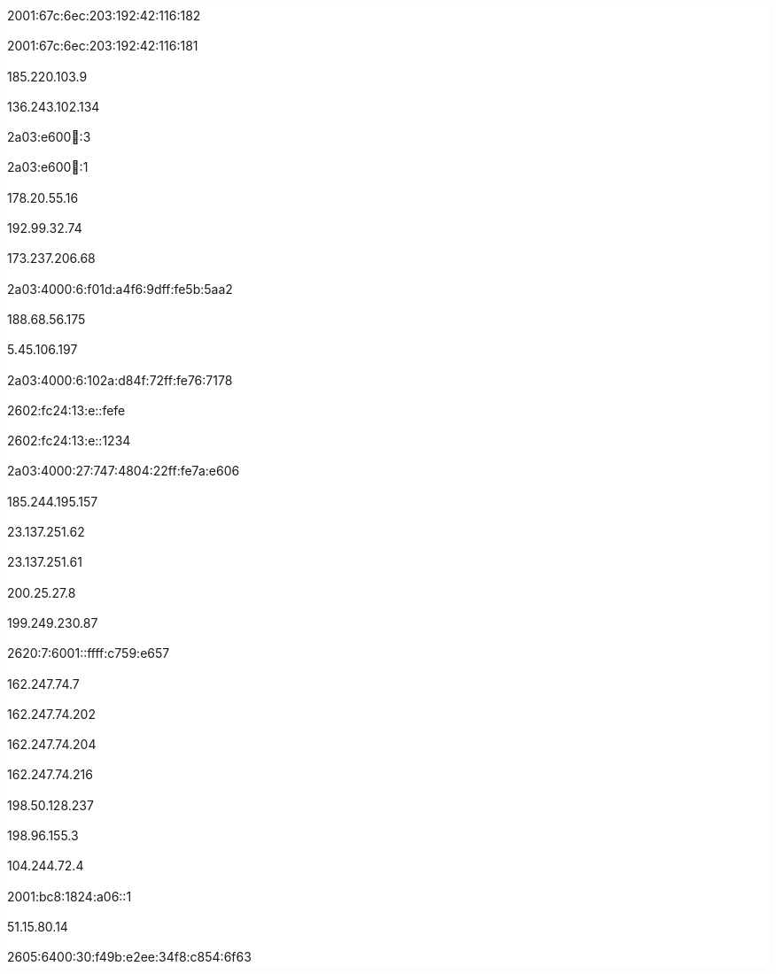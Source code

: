 2001:67c:6ec:203:192:42:116:182

2001:67c:6ec:203:192:42:116:181

185.220.103.9

136.243.102.134

2a03:e600:100::3

2a03:e600:100::1

178.20.55.16

192.99.32.74

173.237.206.68

2a03:4000:6:f01d:a4f6:9dff:fe5b:5aa2

188.68.56.175

5.45.106.197

2a03:4000:6:102a:d84f:72ff:fe76:7178

2602:fc24:13:e::fefe

2602:fc24:13:e::1234

2a03:4000:27:747:4804:22ff:fe7a:e606

185.244.195.157

23.137.251.62

23.137.251.61

200.25.27.8

199.249.230.87

2620:7:6001::ffff:c759:e657

162.247.74.7

162.247.74.202


162.247.74.204

162.247.74.216

198.50.128.237

198.96.155.3

104.244.72.4


2001:bc8:1824:a06::1

51.15.80.14

2605:6400:30:f49b:e2ee:34f8:c854:6f63
